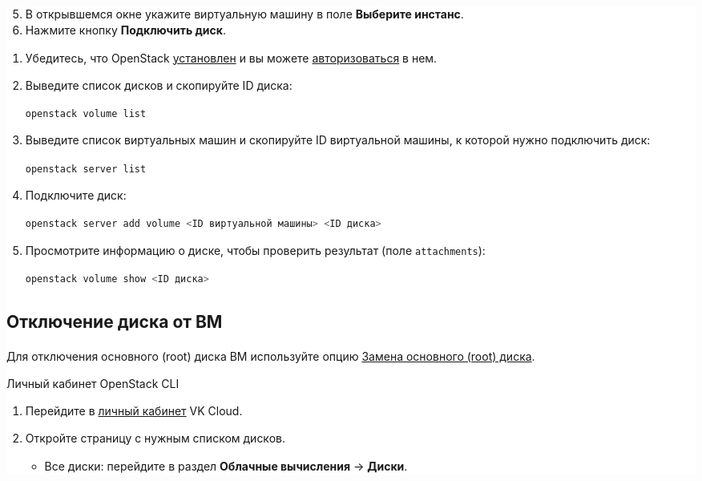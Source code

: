 5. В открывшемся окне укажите виртуальную машину в поле **Выберите инстанс**.
6. Нажмите кнопку **Подключить диск**.

</tabpanel>

<tabpanel>

1. Убедитесь, что OpenStack [установлен](/ru/base/account/project/cli/setup) и вы можете [авторизоваться](/ru/base/account/project/cli/authorization) в нем.

2. Выведите список дисков и скопируйте ID диска:

   ```bash
   openstack volume list
   ```

2. Выведите список виртуальных машин и скопируйте ID виртуальной машины, к которой нужно подключить диск:

   ```bash
   openstack server list
   ```

3. Подключите диск:

   ```bash
   openstack server add volume <ID виртуальной машины> <ID диска>
   ```

4. Просмотрите информацию о диске, чтобы проверить результат (поле `attachments`):

   ```bash
   openstack volume show <ID диска>
   ```

</tabpanel>
</tabs>

## Отключение диска от ВМ

<warn>

Для отключения основного (root) диска ВМ используйте опцию [Замена основного (root) диска](#zamena-osnovnogo--root--diska).

</warn>

<tabs>

<tablist>
<tab>Личный кабинет</tab>
<tab>OpenStack CLI</tab>
</tablist>

<tabpanel>

1. Перейдите в [личный кабинет](https://mcs.mail.ru/app/) VK Cloud.
2. Откройте страницу с нужным списком дисков.

   - Все диски: перейдите в раздел **Облачные вычисления** → **Диски**.
